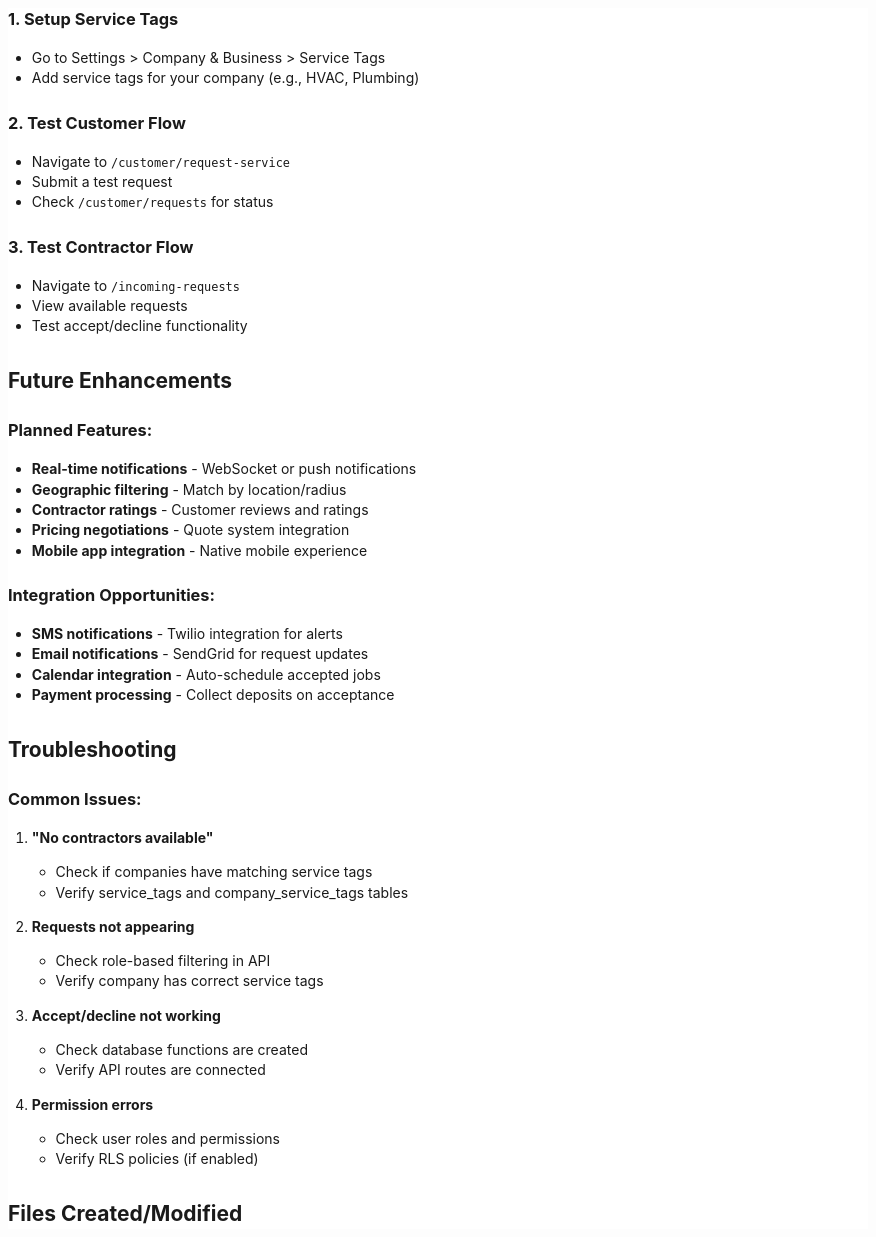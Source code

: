 ### 1. Setup Service Tags
- Go to Settings > Company & Business > Service Tags
- Add service tags for your company (e.g., HVAC, Plumbing)

### 2. Test Customer Flow
- Navigate to `/customer/request-service`
- Submit a test request
- Check `/customer/requests` for status

### 3. Test Contractor Flow
- Navigate to `/incoming-requests`
- View available requests
- Test accept/decline functionality

## Future Enhancements

### Planned Features:
- **Real-time notifications** - WebSocket or push notifications
- **Geographic filtering** - Match by location/radius
- **Contractor ratings** - Customer reviews and ratings
- **Pricing negotiations** - Quote system integration
- **Mobile app integration** - Native mobile experience

### Integration Opportunities:
- **SMS notifications** - Twilio integration for alerts
- **Email notifications** - SendGrid for request updates
- **Calendar integration** - Auto-schedule accepted jobs
- **Payment processing** - Collect deposits on acceptance

## Troubleshooting

### Common Issues:

1. **"No contractors available"**
   - Check if companies have matching service tags
   - Verify service_tags and company_service_tags tables

2. **Requests not appearing**
   - Check role-based filtering in API
   - Verify company has correct service tags

3. **Accept/decline not working**
   - Check database functions are created
   - Verify API routes are connected

4. **Permission errors**
   - Check user roles and permissions
   - Verify RLS policies (if enabled)

## Files Created/Modified
